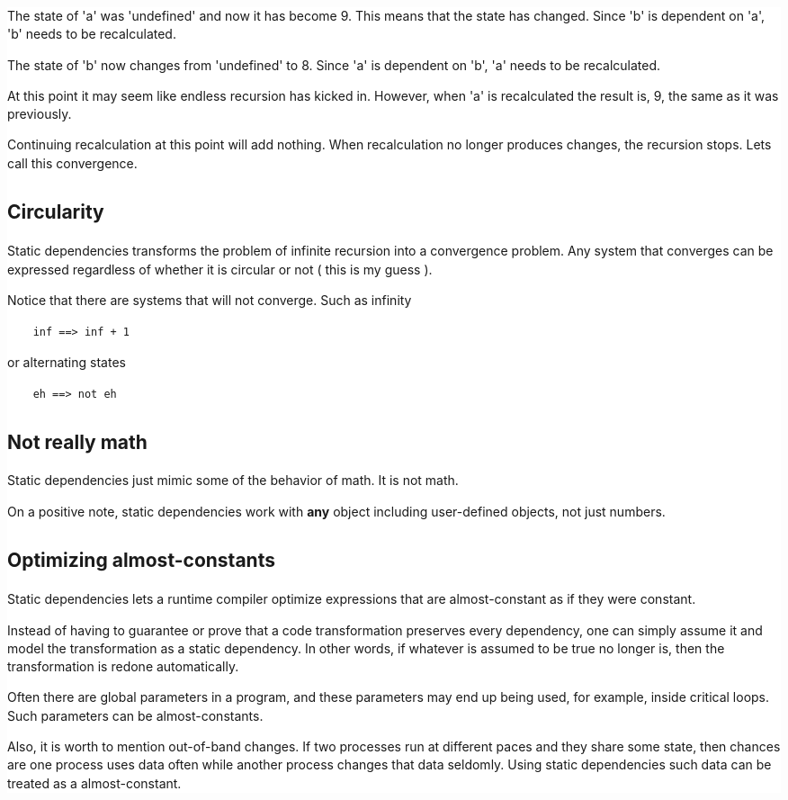 The state of 'a' was 'undefined' and now it has become 9.
This means that the state has changed.
Since 'b' is dependent on 'a', 'b' needs to be recalculated.

The state of 'b' now changes from 'undefined' to 8.
Since 'a' is dependent on 'b', 'a' needs to be recalculated.

At this point it may seem like endless recursion has kicked in.
However, when 'a' is recalculated the result is, 9, the same as it was previously.

Continuing recalculation at this point will add nothing.
When recalculation no longer produces changes, the recursion stops.
Lets call this convergence.


Circularity
-----------

Static dependencies transforms the problem of infinite recursion into a convergence problem.
Any system that converges can be expressed regardless of whether it is circular or not ( this is my guess ).

Notice that there are systems that will not converge.
Such as infinity

        inf ==> inf + 1

or alternating states

        eh ==> not eh


Not really math
---------------

Static dependencies just mimic some of the behavior of math.
It is not math.

On a positive note, static dependencies work with **any** object including user-defined objects, not just numbers.




Optimizing almost-constants
---------------------------

Static dependencies lets a runtime compiler optimize expressions that are almost-constant
as if they were constant.

Instead of having to guarantee or prove that a code transformation preserves every dependency,
one can simply assume it and model the transformation as a static dependency.
In other words, if whatever is assumed to be true no longer is, then the transformation is redone automatically.

Often there are global parameters in a program,
and these parameters may end up being used, for example, inside critical loops.
Such parameters can be almost-constants.

Also, it is worth to mention out-of-band changes.
If two processes run at different paces and they share some state,
then chances are one process uses data often while another process changes that data seldomly.
Using static dependencies such data can be treated as a almost-constant.
